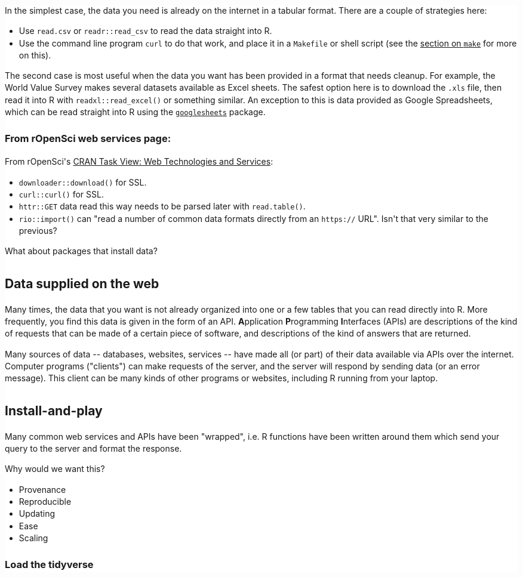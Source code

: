 In the simplest case, the data you need is already on the internet in a tabular format. There are a couple of strategies here:

* Use `read.csv` or `readr::read_csv` to read the data straight into R.
* Use the command line program `curl` to do that work, and place it in a `Makefile` or shell script (see the [section on `make`](#automation-overview) for more on this).

The second case is most useful when the data you want has been provided in a format that needs cleanup. For example, the World Value Survey makes several datasets available as Excel sheets. The safest option here is to download the `.xls` file, then read it into R with `readxl::read_excel()` or something similar. An exception to this is data provided as Google Spreadsheets, which can be read straight into R using the [`googlesheets`](https://github.com/jennybc/googlesheets) package.

### From rOpenSci web services page:

From rOpenSci's [CRAN Task View: Web Technologies and Services](https://github.com/ropensci/webservices):

* `downloader::download()` for SSL.
* `curl::curl()` for SSL.
* `httr::GET` data read this way needs to be parsed later with `read.table()`.
* `rio::import()` can "read a number of common data formats directly from an `https://` URL".  Isn't that very similar to the previous?


What about packages that install data?

## Data supplied on the web

Many times, the data that you want is not already organized into one or a few tables that you can read directly into R. More frequently, you find this data is given in the form of an API. **A**pplication **P**rogramming **I**nterfaces (APIs) are descriptions of the kind of requests that can be made of a certain piece of software, and descriptions of the kind of answers that are returned.

Many sources of data -- databases, websites, services -- have made all (or part) of their data available via APIs over the internet. Computer programs ("clients") can make requests of the server, and the server will respond by sending data (or an error message). This client can be many kinds of other programs or websites, including R running from your laptop.

## Install-and-play

Many common web services and APIs have been "wrapped", i.e. R functions have been written around them which send your query to the server and format the response.

Why would we want this?

* Provenance
* Reproducible
* Updating
* Ease
* Scaling

### Load the tidyverse

